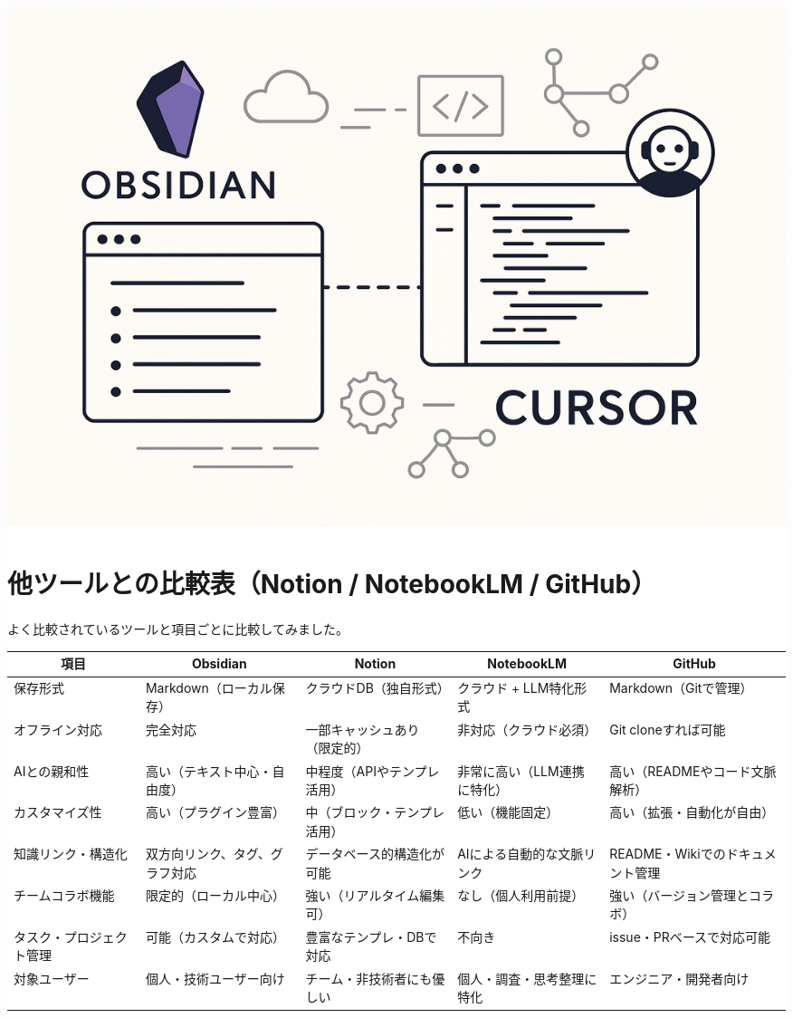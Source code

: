 ![Cursorコラボ](/images/obsidian2.png)

# 他ツールとの比較表（Notion / NotebookLM / GitHub）

よく比較されているツールと項目ごとに比較してみました。

| 項目     | Obsidian         | Notion          | NotebookLM      | GitHub                |
| ------------ | ---------------- | --------------- | --------------- | --------------------- |
| 保存形式         | Markdown（ローカル保存） | クラウドDB（独自形式）    | クラウド + LLM特化形式  | Markdown（Gitで管理）      |
| オフライン対応      | 完全対応             | 一部キャッシュあり（限定的）  | 非対応（クラウド必須）     | Git cloneすれば可能        |
| AIとの親和性      | 高い（テキスト中心・自由度）   | 中程度（APIやテンプレ活用） | 非常に高い（LLM連携に特化） | 高い（READMEやコード文脈解析）    |
| カスタマイズ性      | 高い（プラグイン豊富）      | 中（ブロック・テンプレ活用）  | 低い（機能固定）        | 高い（拡張・自動化が自由）         |
| 知識リンク・構造化    | 双方向リンク、タグ、グラフ対応  | データベース的構造化が可能   | AIによる自動的な文脈リンク  | README・Wikiでのドキュメント管理 |
| チームコラボ機能     | 限定的（ローカル中心）      | 強い（リアルタイム編集可）   | なし（個人利用前提）      | 強い（バージョン管理とコラボ）       |
| タスク・プロジェクト管理 | 可能（カスタムで対応）      | 豊富なテンプレ・DBで対応   | 不向き             | issue・PRベースで対応可能      |
| 対象ユーザー       | 個人・技術ユーザー向け      | チーム・非技術者にも優しい   | 個人・調査・思考整理に特化   | エンジニア・開発者向け           |
